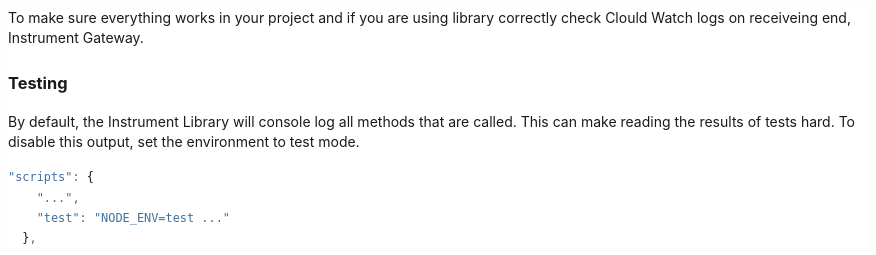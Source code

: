 To make sure everything works in your project and if you are using library correctly check Clould Watch logs on receiveing end, Instrument Gateway.

### Testing

By default, the Instrument Library will console log all methods that are called. This can make reading the results of tests hard. To disable this output, set the environment to test mode.

```javascript
"scripts": {
    "...",
    "test": "NODE_ENV=test ..."
  },
```
